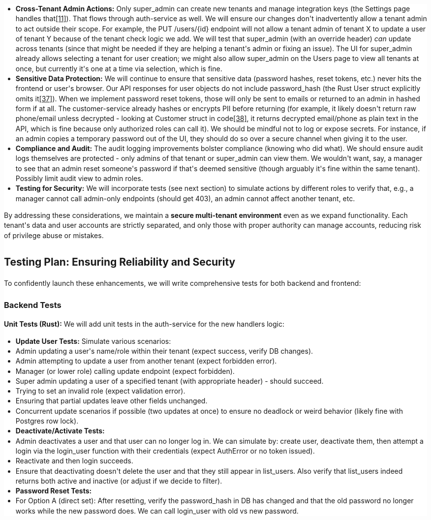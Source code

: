 - **Cross-Tenant Admin Actions:** Only super\_admin can create new tenants and manage integration keys (the Settings page handles that[[11]](https://github.com/datawrangler05/novapos/blob/7f7ec40e7568b98c9c7f4fae84e6c071d7b0230c/doc/analysis/MVP_Gaps.md#L66-L73)). That flows through auth-service as well. We will ensure our changes don't inadvertently allow a tenant admin to act outside their scope. For example, the PUT /users/{id} endpoint will not allow a tenant admin of tenant X to update a user of tenant Y because of the tenant check logic we add. We will test that super\_admin (with an override header) *can* update across tenants (since that might be needed if they are helping a tenant's admin or fixing an issue). The UI for super\_admin already allows selecting a tenant for user creation; we might also allow super\_admin on the Users page to view all tenants at once, but currently it's one at a time via selection, which is fine.
- **Sensitive Data Protection:** We will continue to ensure that sensitive data (password hashes, reset tokens, etc.) never hits the frontend or user's browser. Our API responses for user objects do not include password\_hash (the Rust User struct explicitly omits it[[37]](https://github.com/datawrangler05/novapos/blob/7f7ec40e7568b98c9c7f4fae84e6c071d7b0230c/services/auth-service/src/user_handlers.rs#L145-L153)). When we implement password reset tokens, those will only be sent to emails or returned to an admin in hashed form if at all. The customer-service already hashes or encrypts PII before returning (for example, it likely doesn't return raw phone/email unless decrypted - looking at Customer struct in code[[38]](https://github.com/datawrangler05/novapos/blob/7f7ec40e7568b98c9c7f4fae84e6c071d7b0230c/services/customer-service/src/main.rs#L56-L65), it returns decrypted email/phone as plain text in the API, which is fine because only authorized roles can call it). We should be mindful not to log or expose secrets. For instance, if an admin copies a temporary password out of the UI, they should do so over a secure channel when giving it to the user.
- **Compliance and Audit:** The audit logging improvements bolster compliance (knowing who did what). We should ensure audit logs themselves are protected - only admins of that tenant or super\_admin can view them. We wouldn't want, say, a manager to see that an admin reset someone's password if that's deemed sensitive (though arguably it's fine within the same tenant). Possibly limit audit view to admin roles.
- **Testing for Security:** We will incorporate tests (see next section) to simulate actions by different roles to verify that, e.g., a manager cannot call admin-only endpoints (should get 403), an admin cannot affect another tenant, etc.

By addressing these considerations, we maintain a **secure multi-tenant environment** even as we expand functionality. Each tenant's data and user accounts are strictly separated, and only those with proper authority can manage accounts, reducing risk of privilege abuse or mistakes.

## Testing Plan: Ensuring Reliability and Security

To confidently launch these enhancements, we will write comprehensive tests for both backend and frontend:

### Backend Tests

**Unit Tests (Rust):** We will add unit tests in the auth-service for the new handlers logic:

- **Update User Tests:** Simulate various scenarios:
- Admin updating a user's name/role within their tenant (expect success, verify DB changes).
- Admin attempting to update a user from another tenant (expect forbidden error).
- Manager (or lower role) calling update endpoint (expect forbidden).
- Super admin updating a user of a specified tenant (with appropriate header) - should succeed.
- Trying to set an invalid role (expect validation error).
- Ensuring that partial updates leave other fields unchanged.
- Concurrent update scenarios if possible (two updates at once) to ensure no deadlock or weird behavior (likely fine with Postgres row lock).
- **Deactivate/Activate Tests:**
- Admin deactivates a user and that user can no longer log in. We can simulate by: create user, deactivate them, then attempt a login via the login\_user function with their credentials (expect AuthError or no token issued).
- Reactivate and then login succeeds.
- Ensure that deactivating doesn't delete the user and that they still appear in list\_users. Also verify that list\_users indeed returns both active and inactive (or adjust if we decide to filter).
- **Password Reset Tests:**
- For Option A (direct set): After resetting, verify the password\_hash in DB has changed and that the old password no longer works while the new password does. We can call login\_user with old vs new password.